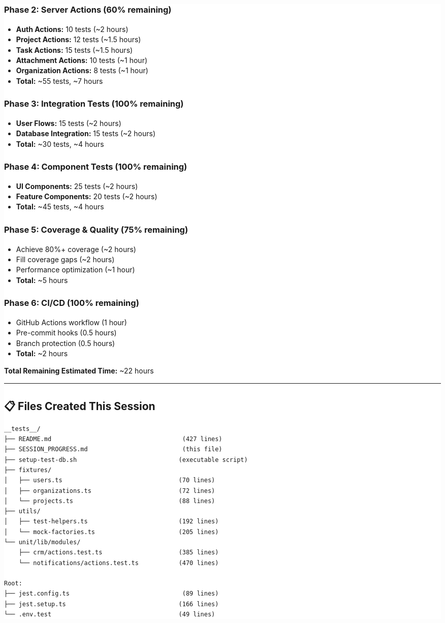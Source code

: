 ### Phase 2: Server Actions (60% remaining)
- **Auth Actions:** 10 tests (~2 hours)
- **Project Actions:** 12 tests (~1.5 hours)
- **Task Actions:** 15 tests (~1.5 hours)
- **Attachment Actions:** 10 tests (~1 hour)
- **Organization Actions:** 8 tests (~1 hour)
- **Total:** ~55 tests, ~7 hours

### Phase 3: Integration Tests (100% remaining)
- **User Flows:** 15 tests (~2 hours)
- **Database Integration:** 15 tests (~2 hours)
- **Total:** ~30 tests, ~4 hours

### Phase 4: Component Tests (100% remaining)
- **UI Components:** 25 tests (~2 hours)
- **Feature Components:** 20 tests (~2 hours)
- **Total:** ~45 tests, ~4 hours

### Phase 5: Coverage & Quality (75% remaining)
- Achieve 80%+ coverage (~2 hours)
- Fill coverage gaps (~2 hours)
- Performance optimization (~1 hour)
- **Total:** ~5 hours

### Phase 6: CI/CD (100% remaining)
- GitHub Actions workflow (1 hour)
- Pre-commit hooks (0.5 hours)
- Branch protection (0.5 hours)
- **Total:** ~2 hours

**Total Remaining Estimated Time:** ~22 hours

---

## 📋 Files Created This Session

```
__tests__/
├── README.md                                    (427 lines)
├── SESSION_PROGRESS.md                          (this file)
├── setup-test-db.sh                            (executable script)
├── fixtures/
│   ├── users.ts                                (70 lines)
│   ├── organizations.ts                        (72 lines)
│   └── projects.ts                             (88 lines)
├── utils/
│   ├── test-helpers.ts                         (192 lines)
│   └── mock-factories.ts                       (205 lines)
└── unit/lib/modules/
    ├── crm/actions.test.ts                     (385 lines)
    └── notifications/actions.test.ts           (470 lines)

Root:
├── jest.config.ts                               (89 lines)
├── jest.setup.ts                               (166 lines)
└── .env.test                                   (49 lines)
```

